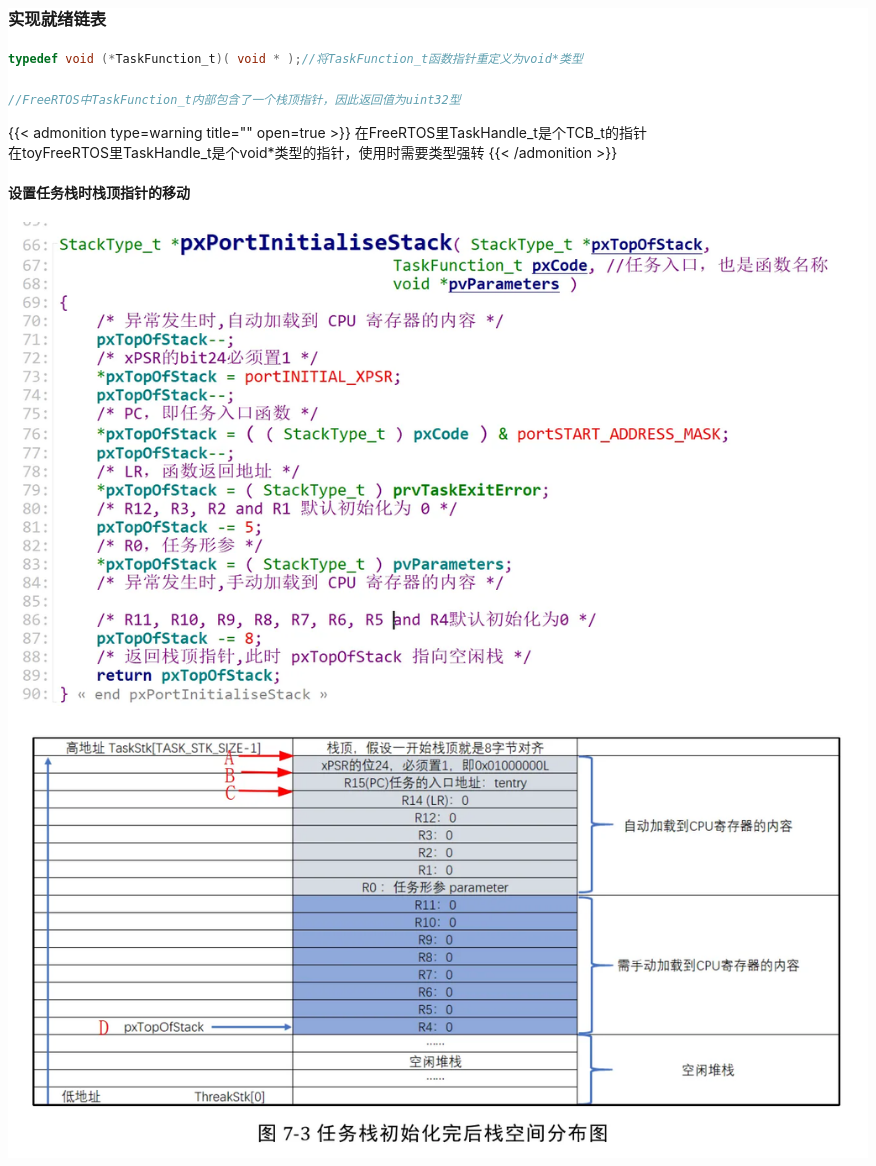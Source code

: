 ### 实现就绪链表  
```c
typedef void (*TaskFunction_t)( void * );//将TaskFunction_t函数指针重定义为void*类型

//FreeRTOS中TaskFunction_t内部包含了一个栈顶指针，因此返回值为uint32型
```

{{< admonition type=warning title="" open=true >}}
在FreeRTOS里TaskHandle_t是个TCB_t的指针  
在toyFreeRTOS里TaskHandle_t是个void*类型的指针，使用时需要类型强转
{{< /admonition >}}

#### 设置任务栈时栈顶指针的移动  

![2024-01-13_13-36](assets/434673613240154.webp)

![2024-01-04_09-41](assets/386434109258571.webp)  
